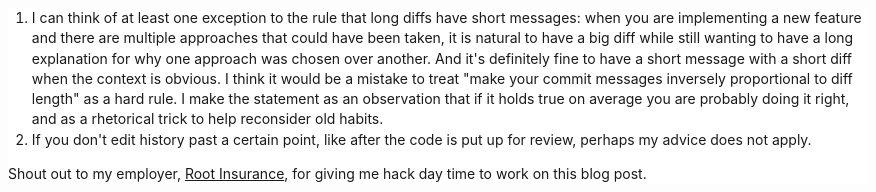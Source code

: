 1. <a name="note7"></a> I can think of at least one exception to the rule that long diffs have short messages: when you are implementing a new feature and there are multiple approaches that could have been taken, it is natural to have a big diff while still wanting to have a long explanation for why one approach was chosen over another. And it's definitely fine to have a short message with a short diff when the context is obvious. I think it would be a mistake to treat "make your commit messages inversely proportional to diff length" as a hard rule. I make the statement as an observation that if it holds true on average you are probably doing it right, and as a rhetorical trick to help reconsider old habits.
1. <a name="note8"></a> If you don't edit history past a certain point, like after the code is put up for review, perhaps my advice does not apply.

Shout out to my employer, [Root Insurance][root-engineering], for giving me hack day time to work on this blog post.

[ratchet-image]: /assets/make-commit-message-inversely-proportional-to-diff-length/Sperrklinke_Schema.svg "By Georg Wiora (Dr. Schorsch) - Vectorised and reworked by Dr. Schorsch with Inkscape, CC BY-SA 3.0"
[ratchet-image-source]: https://commons.wikimedia.org/w/index.php?curid=384742
[root-engineering]: https://root.engineering/
